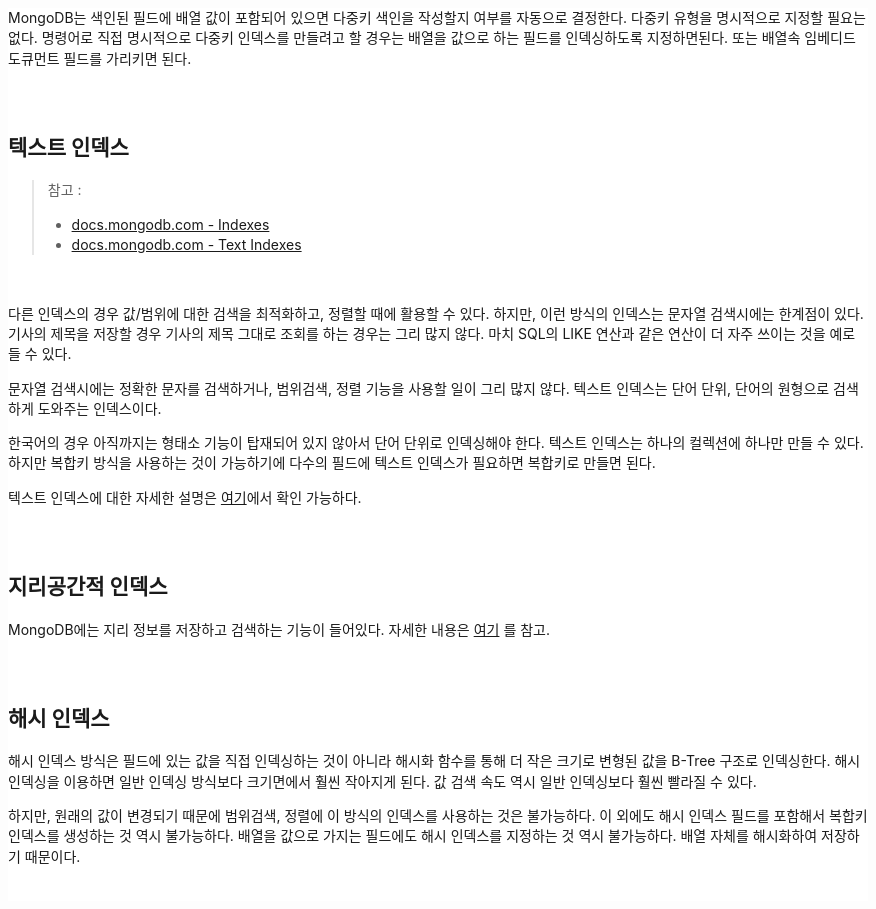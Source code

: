 MongoDB는 색인된 필드에 배열 값이 포함되어 있으면 다중키 색인을 작성할지 여부를 자동으로 결정한다. 다중키 유형을 명시적으로 지정할 필요는 없다. 명령어로 직접 명시적으로 다중키 인덱스를 만들려고 할 경우는 배열을 값으로 하는 필드를 인덱싱하도록 지정하면된다. 또는 배열속 임베디드 도큐먼트 필드를 가리키면 된다.<br>

<br>

## 텍스트 인덱스

> 참고 : 
>
> - [docs.mongodb.com - Indexes](https://docs.mongodb.com/manual/indexes/#multikey-index)
> - [docs.mongodb.com - Text Indexes](https://docs.mongodb.com/manual/core/index-text/)<br>

<br>

다른 인덱스의 경우 값/범위에 대한 검색을 최적화하고, 정렬할 때에 활용할 수 있다. 하지만, 이런 방식의 인덱스는 문자열 검색시에는 한계점이 있다. 기사의 제목을 저장할 경우 기사의 제목 그대로 조회를 하는 경우는 그리 많지 않다. 마치 SQL의 LIKE 연산과 같은 연산이 더 자주 쓰이는 것을 예로 들 수 있다.<br>

문자열 검색시에는 정확한 문자를 검색하거나, 범위검색, 정렬 기능을 사용할 일이 그리 많지 않다. 텍스트 인덱스는 단어 단위, 단어의 원형으로 검색하게 도와주는 인덱스이다. <br>

한국어의 경우 아직까지는 형태소 기능이 탑재되어 있지 않아서 단어 단위로 인덱싱해야 한다. 텍스트 인덱스는 하나의 컬렉션에 하나만 만들 수 있다. 하지만 복합키 방식을 사용하는 것이 가능하기에 다수의 필드에 텍스트 인덱스가 필요하면 복합키로 만들면 된다.<br>

텍스트 인덱스에 대한 자세한 설명은 [여기](https://docs.mongodb.com/manual/core/index-text/)에서 확인 가능하다.<br>

<br>

## 지리공간적 인덱스

MongoDB에는 지리 정보를 저장하고 검색하는 기능이 들어있다. 자세한 내용은 [여기](https://docs.mongodb.com/manual/indexes/#geospatial-index) 를 참고.<br>

<br>

## 해시 인덱스

해시 인덱스 방식은 필드에 있는 값을 직접 인덱싱하는 것이 아니라 해시화 함수를 통해 더 작은 크기로 변형된 값을 B-Tree 구조로 인덱싱한다. 해시 인덱싱을 이용하면 일반 인덱싱 방식보다 크기면에서 훨씬 작아지게 된다. 값 검색 속도 역시 일반 인덱싱보다 훨씬 빨라질 수 있다.<br>

하지만, 원래의 값이 변경되기 때문에 범위검색, 정렬에 이 방식의 인덱스를 사용하는 것은 불가능하다. 이 외에도 해시 인덱스 필드를 포함해서 복합키 인덱스를 생성하는 것 역시 불가능하다. 배열을 값으로 가지는 필드에도 해시 인덱스를 지정하는 것 역시 불가능하다. 배열 자체를 해시화하여 저장하기 때문이다.<br>

<br>

